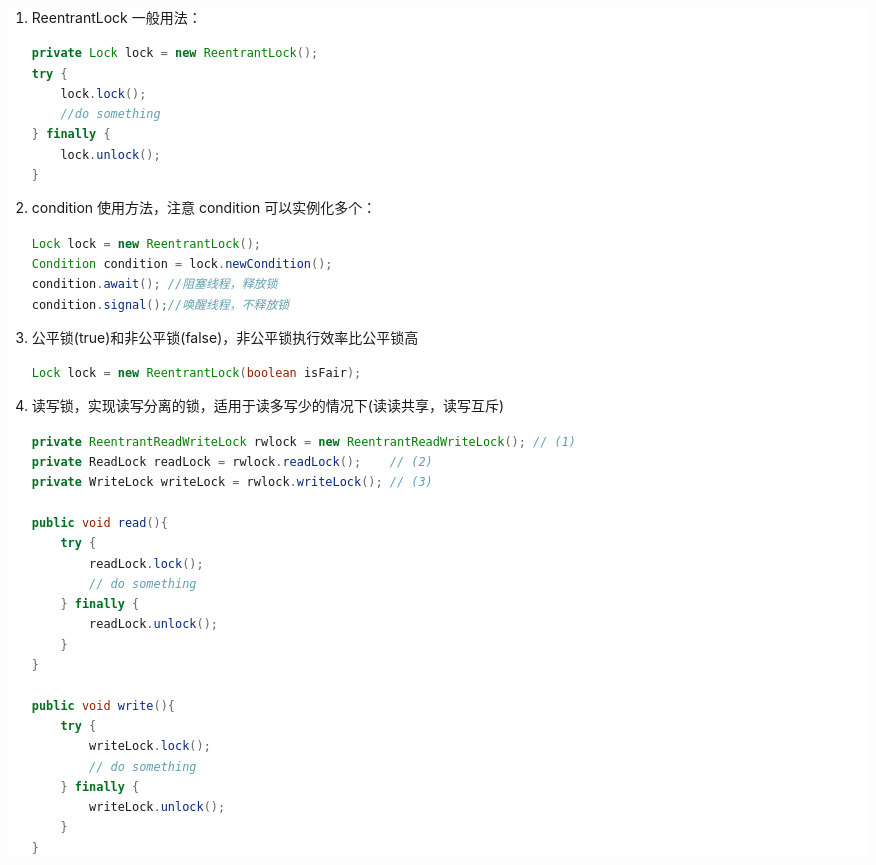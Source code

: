 ```java
```

1. ReentrantLock 一般用法：

    ```java
    private Lock lock = new ReentrantLock();
    try {
        lock.lock();
        //do something
    } finally {
        lock.unlock();
    }

    ```

2. condition 使用方法，注意 condition 可以实例化多个：

    ```java
    Lock lock = new ReentrantLock();
    Condition condition = lock.newCondition();
    condition.await(); //阻塞线程，释放锁
    condition.signal();//唤醒线程，不释放锁
    ```
    
3. 公平锁(true)和非公平锁(false)，非公平锁执行效率比公平锁高

    ```java
    Lock lock = new ReentrantLock(boolean isFair);
    ```
    
4. 读写锁，实现读写分离的锁，适用于读多写少的情况下(读读共享，读写互斥)

    ```java
    private ReentrantReadWriteLock rwlock = new ReentrantReadWriteLock(); // (1)
    private ReadLock readLock = rwlock.readLock();    // (2)
    private WriteLock writeLock = rwlock.writeLock(); // (3)

    public void read(){
        try {
            readLock.lock();
            // do something
        } finally {
            readLock.unlock();
        }
    }

    public void write(){
        try {
            writeLock.lock();
            // do something
        } finally {
            writeLock.unlock();
        }
    }
    ```
